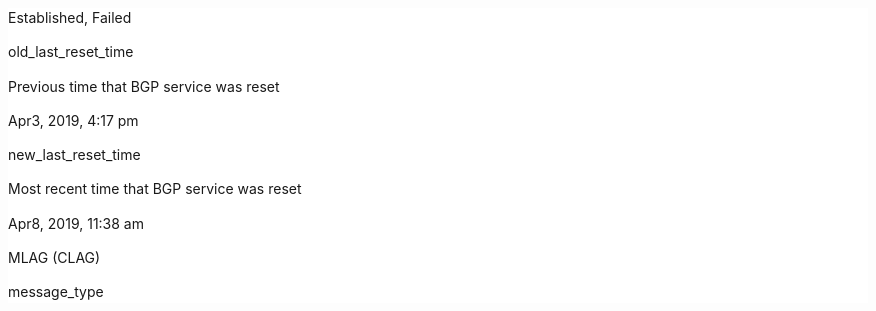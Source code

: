 Established, Failed

</td>

</tr>

<tr>

<td class="confluenceTd" rowspan="1" colspan="1">

old_last_reset_time

</td>

<td class="confluenceTd" rowspan="1" colspan="1">

Previous time that BGP service was reset

</td>

<td class="confluenceTd" rowspan="1" colspan="1">

Apr3, 2019, 4:17 pm

</td>

</tr>

<tr>

<td class="confluenceTd" rowspan="1" colspan="1">

new_last_reset_time

</td>

<td class="confluenceTd" rowspan="1" colspan="1">

Most recent time that BGP service was reset

</td>

<td class="confluenceTd" rowspan="1" colspan="1">

Apr8, 2019, 11:38 am

</td>

</tr>

<tr>

<td class="confluenceTd" rowspan="6" colspan="1">

MLAG (CLAG)

</td>

<td class="confluenceTd" rowspan="1" colspan="1">

message_type

</td>

<td class="confluenceTd" rowspan="1" colspan="1">
